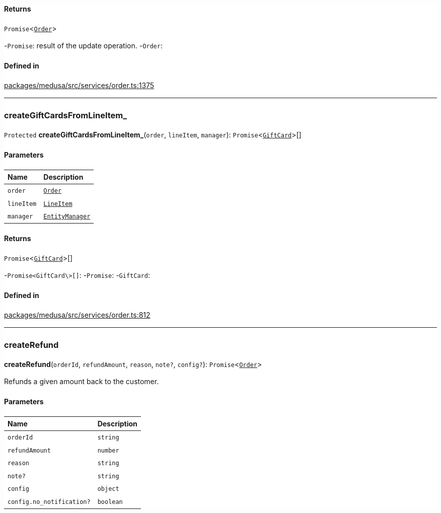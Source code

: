 #### Returns

`Promise`<[`Order`](Order.md)\>

-`Promise`: result of the update operation.
	-`Order`: 

#### Defined in

[packages/medusa/src/services/order.ts:1375](https://github.com/medusajs/medusa/blob/3d9f5ae63/packages/medusa/src/services/order.ts#L1375)

___

### createGiftCardsFromLineItem\_

`Protected` **createGiftCardsFromLineItem_**(`order`, `lineItem`, `manager`): `Promise`<[`GiftCard`](GiftCard.md)\>[]

#### Parameters

| Name | Description |
| :------ | :------ |
| `order` | [`Order`](Order.md) | An order is a purchase made by a customer. It holds details about payment and fulfillment of the order. An order may also be created from a draft order, which is created by an admin user. |
| `lineItem` | [`LineItem`](LineItem.md) | Line Items are created when a product is added to a Cart. When Line Items are purchased they will get copied to the resulting order, swap, or claim, and can eventually be referenced in Fulfillments and Returns. Line items may also be used for order edits. |
| `manager` | [`EntityManager`](EntityManager.md) |

#### Returns

`Promise`<[`GiftCard`](GiftCard.md)\>[]

-`Promise<GiftCard\>[]`: 
	-`Promise`: 
		-`GiftCard`: 

#### Defined in

[packages/medusa/src/services/order.ts:812](https://github.com/medusajs/medusa/blob/3d9f5ae63/packages/medusa/src/services/order.ts#L812)

___

### createRefund

**createRefund**(`orderId`, `refundAmount`, `reason`, `note?`, `config?`): `Promise`<[`Order`](Order.md)\>

Refunds a given amount back to the customer.

#### Parameters

| Name | Description |
| :------ | :------ |
| `orderId` | `string` | id of the order to refund. |
| `refundAmount` | `number` | the amount to refund. |
| `reason` | `string` | the reason to refund. |
| `note?` | `string` | note for refund. |
| `config` | `object` | the config for refund. |
| `config.no_notification?` | `boolean` |
